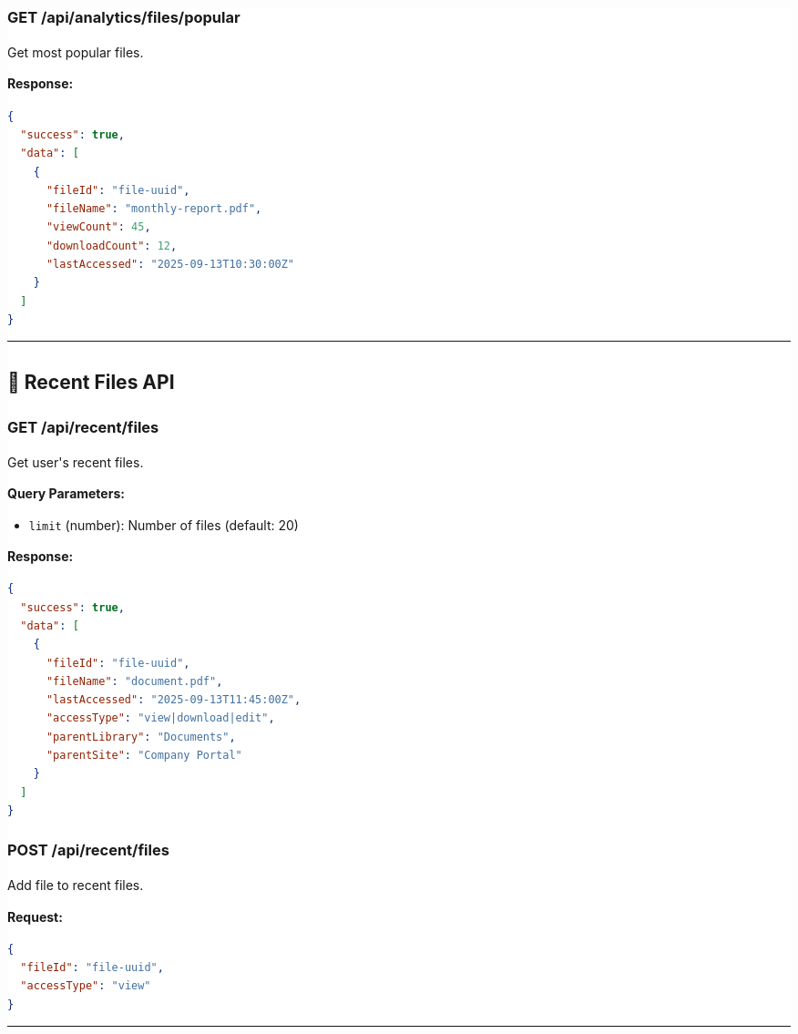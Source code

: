 ### **GET /api/analytics/files/popular**
Get most popular files.

**Response:**
```json
{
  "success": true,
  "data": [
    {
      "fileId": "file-uuid",
      "fileName": "monthly-report.pdf",
      "viewCount": 45,
      "downloadCount": 12,
      "lastAccessed": "2025-09-13T10:30:00Z"
    }
  ]
}
```

---

## 📂 **Recent Files API**

### **GET /api/recent/files**
Get user's recent files.

**Query Parameters:**
- `limit` (number): Number of files (default: 20)

**Response:**
```json
{
  "success": true,
  "data": [
    {
      "fileId": "file-uuid",
      "fileName": "document.pdf",
      "lastAccessed": "2025-09-13T11:45:00Z",
      "accessType": "view|download|edit",
      "parentLibrary": "Documents",
      "parentSite": "Company Portal"
    }
  ]
}
```

### **POST /api/recent/files**
Add file to recent files.

**Request:**
```json
{
  "fileId": "file-uuid",
  "accessType": "view"
}
```

---